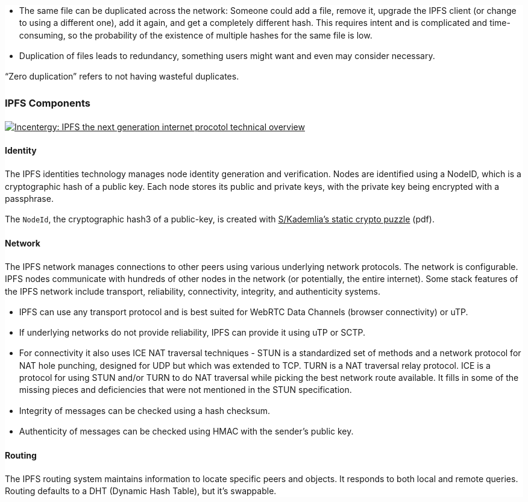 -   The same file can be duplicated across the network: Someone could add a file, remove it, upgrade the IPFS client (or change to using a different one), add it again, and get a completely different hash. This requires intent and is complicated and time-consuming, so the probability of the existence of multiple hashes for the same file is low.
    
-   Duplication of files leads to redundancy, something users might want and even may consider necessary.
    

“Zero duplication” refers to not having wasteful duplicates.

### IPFS Components


[![Incentergy: IPFS the next generation internet procotol technical overview](https://niverel.tymyrddin.space/_media/en/research/dawnbreaker/ipfs/ipfs-and-ipns-block-overview.png "Incentergy: IPFS the next generation internet procotol technical overview")](https://www.incentergy.de/blog/2018/02/03/ipfs-the-next-generation-internet-procotol-technical-overview/ "https://www.incentergy.de/blog/2018/02/03/ipfs-the-next-generation-internet-procotol-technical-overview/")

#### Identity

The IPFS identities technology manages node identity generation and verification. Nodes are identified using a NodeID, which is a cryptographic hash of a public key. Each node stores its public and private keys, with the private key being encrypted with a passphrase.

The `NodeId`, the cryptographic hash3 of a public-key, is created with [S/Kademlia’s static crypto puzzle](http://www.scs.stanford.edu/~dm/home/papers/kpos.pdf "http://www.scs.stanford.edu/%7Edm/home/papers/kpos.pdf") (pdf).

#### Network

The IPFS network manages connections to other peers using various underlying network protocols. The network is configurable. IPFS nodes communicate with hundreds of other nodes in the network (or potentially, the entire internet). Some stack features of the IPFS network include transport, reliability, connectivity, integrity, and authenticity systems.

-   IPFS can use any transport protocol and is best suited for WebRTC Data Channels (browser connectivity) or uTP.
    
-   If underlying networks do not provide reliability, IPFS can provide it using uTP or SCTP.
    
-   For connectivity it also uses ICE NAT traversal techniques - STUN is a standardized set of methods and a network protocol for NAT hole punching, designed for UDP but which was extended to TCP. TURN is a NAT traversal relay protocol. ICE is a protocol for using STUN and/or TURN to do NAT traversal while picking the best network route available. It fills in some of the missing pieces and deficiencies that were not mentioned in the STUN specification.
    
-   Integrity of messages can be checked using a hash checksum.
    
-   Authenticity of messages can be checked using HMAC with the sender’s public key.
    

#### Routing

The IPFS routing system maintains information to locate specific peers and objects. It responds to both local and remote queries. Routing defaults to a DHT (Dynamic Hash Table), but it’s swappable.
